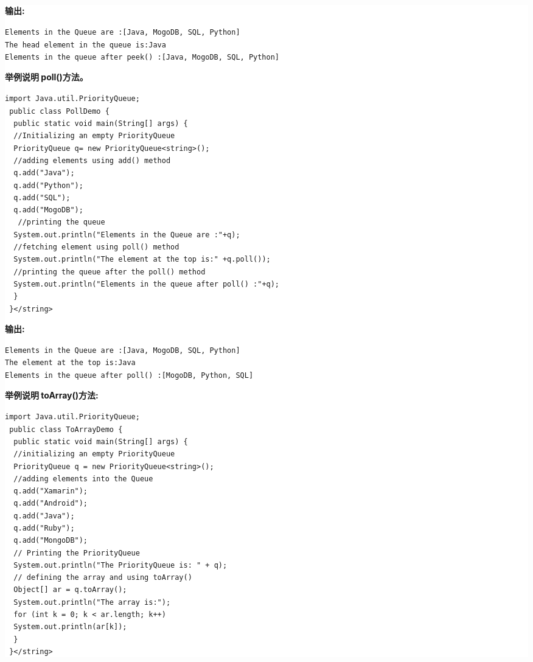 ```
```

**输出:**

```
Elements in the Queue are :[Java, MogoDB, SQL, Python]
The head element in the queue is:Java
Elements in the queue after peek() :[Java, MogoDB, SQL, Python] 
```

**举例说明 poll()方法。**

```
import Java.util.PriorityQueue;
 public class PollDemo {
  public static void main(String[] args) {
  //Initializing an empty PriorityQueue
  PriorityQueue q= new PriorityQueue<string>();
  //adding elements using add() method
  q.add("Java");
  q.add("Python"); 
  q.add("SQL");
  q.add("MogoDB");
   //printing the queue
  System.out.println("Elements in the Queue are :"+q);
  //fetching element using poll() method
  System.out.println("The element at the top is:" +q.poll());
  //printing the queue after the poll() method
  System.out.println("Elements in the queue after poll() :"+q); 
  }
 }</string> 
```

**输出:**

```
Elements in the Queue are :[Java, MogoDB, SQL, Python]
The element at the top is:Java
Elements in the queue after poll() :[MogoDB, Python, SQL] 
```

**举例说明 toArray()方法:**

```
import Java.util.PriorityQueue;
 public class ToArrayDemo {
  public static void main(String[] args) {
  //initializing an empty PriorityQueue 
  PriorityQueue q = new PriorityQueue<string>(); 
  //adding elements into the Queue 
  q.add("Xamarin"); 
  q.add("Android");  
  q.add("Java"); 
  q.add("Ruby"); 
  q.add("MongoDB"); 
  // Printing the PriorityQueue 
  System.out.println("The PriorityQueue is: " + q); 
  // defining the array and using toArray() 
  Object[] ar = q.toArray(); 
  System.out.println("The array is:");  
  for (int k = 0; k < ar.length; k++) 
  System.out.println(ar[k]); 
  }
 }</string> 
```
